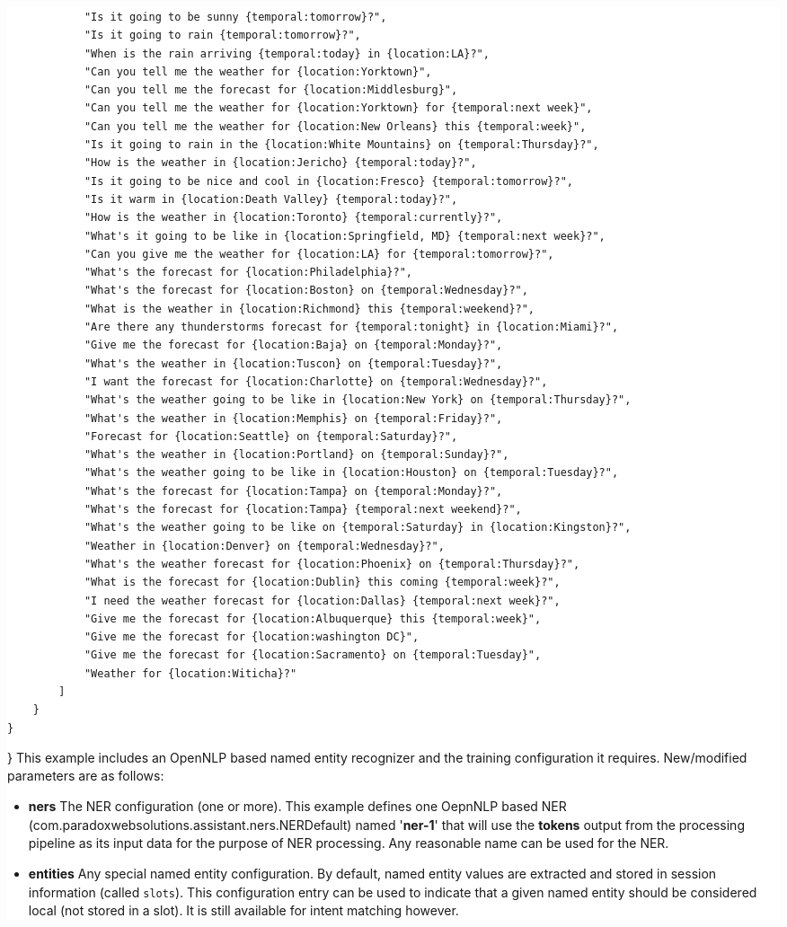                 "Is it going to be sunny {temporal:tomorrow}?",
                "Is it going to rain {temporal:tomorrow}?",
                "When is the rain arriving {temporal:today} in {location:LA}?",
                "Can you tell me the weather for {location:Yorktown}",
                "Can you tell me the forecast for {location:Middlesburg}",
                "Can you tell me the weather for {location:Yorktown} for {temporal:next week}",
                "Can you tell me the weather for {location:New Orleans} this {temporal:week}",
                "Is it going to rain in the {location:White Mountains} on {temporal:Thursday}?",
                "How is the weather in {location:Jericho} {temporal:today}?",
                "Is it going to be nice and cool in {location:Fresco} {temporal:tomorrow}?",
                "Is it warm in {location:Death Valley} {temporal:today}?",
                "How is the weather in {location:Toronto} {temporal:currently}?",
                "What's it going to be like in {location:Springfield, MD} {temporal:next week}?",
                "Can you give me the weather for {location:LA} for {temporal:tomorrow}?",
                "What's the forecast for {location:Philadelphia}?",
                "What's the forecast for {location:Boston} on {temporal:Wednesday}?",
                "What is the weather in {location:Richmond} this {temporal:weekend}?",
                "Are there any thunderstorms forecast for {temporal:tonight} in {location:Miami}?",
                "Give me the forecast for {location:Baja} on {temporal:Monday}?",
                "What's the weather in {location:Tuscon} on {temporal:Tuesday}?",
                "I want the forecast for {location:Charlotte} on {temporal:Wednesday}?",
                "What's the weather going to be like in {location:New York} on {temporal:Thursday}?",
                "What's the weather in {location:Memphis} on {temporal:Friday}?",
                "Forecast for {location:Seattle} on {temporal:Saturday}?",
                "What's the weather in {location:Portland} on {temporal:Sunday}?",
                "What's the weather going to be like in {location:Houston} on {temporal:Tuesday}?",
                "What's the forecast for {location:Tampa} on {temporal:Monday}?",
                "What's the forecast for {location:Tampa} {temporal:next weekend}?",
                "What's the weather going to be like on {temporal:Saturday} in {location:Kingston}?",
                "Weather in {location:Denver} on {temporal:Wednesday}?",
                "What's the weather forecast for {location:Phoenix} on {temporal:Thursday}?",
                "What is the forecast for {location:Dublin} this coming {temporal:week}?",
                "I need the weather forecast for {location:Dallas} {temporal:next week}?",
                "Give me the forecast for {location:Albuquerque} this {temporal:week}",
                "Give me the forecast for {location:washington DC}",
                "Give me the forecast for {location:Sacramento} on {temporal:Tuesday}",
                "Weather for {location:Witicha}?"
            ]
        }
    }
}
</pre>
This example includes an OpenNLP based named entity recognizer and the training configuration it requires. New/modified parameters are as follows:

- **ners** The NER configuration (one or more). This example defines one OepnNLP based NER (com.paradoxwebsolutions.assistant.ners.NERDefault) named '**ner-1**' that will use the **tokens** output from the processing pipeline as its input data for the purpose of NER processing. Any reasonable name can be used for the NER.

- **entities** Any special named entity configuration. By default, named entity values are extracted and stored in session information (called <code>slots</code>). This configuration entry can be used to indicate that a given named entity should be considered local (not stored in a slot). It is still available for intent matching however.
